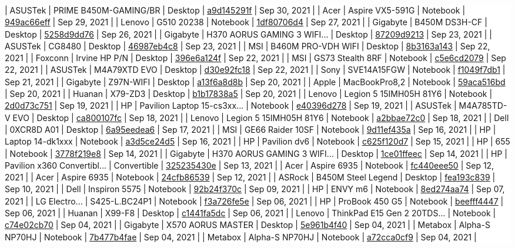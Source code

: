 | ASUSTek       | PRIME B450M-GAMING/BR       | Desktop     | [a9d145291f](https://linux-hardware.org/?probe=a9d145291f) | Sep 30, 2021 |
| Acer          | Aspire VX5-591G             | Notebook    | [949ac66eff](https://linux-hardware.org/?probe=949ac66eff) | Sep 29, 2021 |
| Lenovo        | G510 20238                  | Notebook    | [1df80706d4](https://linux-hardware.org/?probe=1df80706d4) | Sep 27, 2021 |
| Gigabyte      | B450M DS3H-CF               | Desktop     | [5258d9dd76](https://linux-hardware.org/?probe=5258d9dd76) | Sep 26, 2021 |
| Gigabyte      | H370 AORUS GAMING 3 WIFI... | Desktop     | [87209d9213](https://linux-hardware.org/?probe=87209d9213) | Sep 23, 2021 |
| ASUSTek       | CG8480                      | Desktop     | [46987eb4c8](https://linux-hardware.org/?probe=46987eb4c8) | Sep 23, 2021 |
| MSI           | B460M PRO-VDH WIFI          | Desktop     | [8b3163a143](https://linux-hardware.org/?probe=8b3163a143) | Sep 22, 2021 |
| Foxconn       | Irvine HP P/N               | Desktop     | [396e6a124f](https://linux-hardware.org/?probe=396e6a124f) | Sep 22, 2021 |
| MSI           | GS73 Stealth 8RF            | Notebook    | [c5e6cd2079](https://linux-hardware.org/?probe=c5e6cd2079) | Sep 22, 2021 |
| ASUSTek       | M4A79XTD EVO                | Desktop     | [d30e92fc18](https://linux-hardware.org/?probe=d30e92fc18) | Sep 22, 2021 |
| Sony          | SVE14A15FGW                 | Notebook    | [f1049f7db1](https://linux-hardware.org/?probe=f1049f7db1) | Sep 21, 2021 |
| Gigabyte      | Z97N-WIFI                   | Desktop     | [a13f6a8d8b](https://linux-hardware.org/?probe=a13f6a8d8b) | Sep 20, 2021 |
| Apple         | MacBookPro8,2               | Notebook    | [59aca516bd](https://linux-hardware.org/?probe=59aca516bd) | Sep 20, 2021 |
| Huanan        | X79-ZD3                     | Desktop     | [b1b17838a5](https://linux-hardware.org/?probe=b1b17838a5) | Sep 20, 2021 |
| Lenovo        | Legion 5 15IMH05H 81Y6      | Notebook    | [2d0d73c751](https://linux-hardware.org/?probe=2d0d73c751) | Sep 19, 2021 |
| HP            | Pavilion Laptop 15-cs3xx... | Notebook    | [e40396d278](https://linux-hardware.org/?probe=e40396d278) | Sep 19, 2021 |
| ASUSTek       | M4A785TD-V EVO              | Desktop     | [ca800107fc](https://linux-hardware.org/?probe=ca800107fc) | Sep 18, 2021 |
| Lenovo        | Legion 5 15IMH05H 81Y6      | Notebook    | [a2bbae72c0](https://linux-hardware.org/?probe=a2bbae72c0) | Sep 18, 2021 |
| Dell          | 0XCR8D A01                  | Desktop     | [6a95eedea6](https://linux-hardware.org/?probe=6a95eedea6) | Sep 17, 2021 |
| MSI           | GE66 Raider 10SF            | Notebook    | [9d11ef435a](https://linux-hardware.org/?probe=9d11ef435a) | Sep 16, 2021 |
| HP            | Laptop 14-dk1xxx            | Notebook    | [a3d5ce24d5](https://linux-hardware.org/?probe=a3d5ce24d5) | Sep 16, 2021 |
| HP            | Pavilion dv6                | Notebook    | [c625f120d7](https://linux-hardware.org/?probe=c625f120d7) | Sep 15, 2021 |
| HP            | 655                         | Notebook    | [3778f219e8](https://linux-hardware.org/?probe=3778f219e8) | Sep 14, 2021 |
| Gigabyte      | H370 AORUS GAMING 3 WIFI... | Desktop     | [1ce01ffeec](https://linux-hardware.org/?probe=1ce01ffeec) | Sep 14, 2021 |
| HP            | Pavilion x360 Convertibl... | Convertible | [325235430e](https://linux-hardware.org/?probe=325235430e) | Sep 13, 2021 |
| Acer          | Aspire 6935                 | Notebook    | [fc440eee50](https://linux-hardware.org/?probe=fc440eee50) | Sep 12, 2021 |
| Acer          | Aspire 6935                 | Notebook    | [24cfb86539](https://linux-hardware.org/?probe=24cfb86539) | Sep 12, 2021 |
| ASRock        | B450M Steel Legend          | Desktop     | [fea193c839](https://linux-hardware.org/?probe=fea193c839) | Sep 10, 2021 |
| Dell          | Inspiron 5575               | Notebook    | [92b24f370c](https://linux-hardware.org/?probe=92b24f370c) | Sep 09, 2021 |
| HP            | ENVY m6                     | Notebook    | [8ed274aa74](https://linux-hardware.org/?probe=8ed274aa74) | Sep 07, 2021 |
| LG Electro... | S425-L.BC24P1               | Notebook    | [f3a726fe5e](https://linux-hardware.org/?probe=f3a726fe5e) | Sep 06, 2021 |
| HP            | ProBook 450 G5              | Notebook    | [beefff4447](https://linux-hardware.org/?probe=beefff4447) | Sep 06, 2021 |
| Huanan        | X99-F8                      | Desktop     | [c1441fa5dc](https://linux-hardware.org/?probe=c1441fa5dc) | Sep 06, 2021 |
| Lenovo        | ThinkPad E15 Gen 2 20TDS... | Notebook    | [c74e02cb70](https://linux-hardware.org/?probe=c74e02cb70) | Sep 04, 2021 |
| Gigabyte      | X570 AORUS MASTER           | Desktop     | [5e961b4f40](https://linux-hardware.org/?probe=5e961b4f40) | Sep 04, 2021 |
| Metabox       | Alpha-S NP70HJ              | Notebook    | [7b477b4fae](https://linux-hardware.org/?probe=7b477b4fae) | Sep 04, 2021 |
| Metabox       | Alpha-S NP70HJ              | Notebook    | [a72cca0cf9](https://linux-hardware.org/?probe=a72cca0cf9) | Sep 04, 2021 |